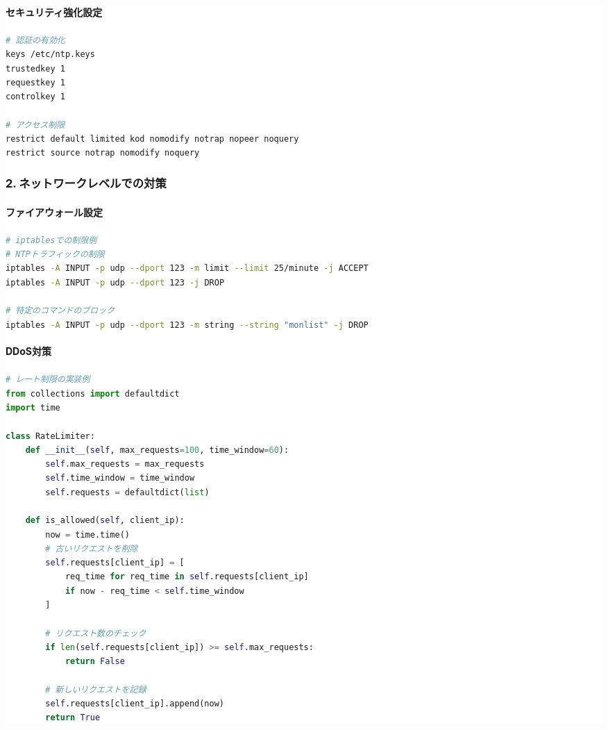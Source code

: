 #### セキュリティ強化設定
```bash
# 認証の有効化
keys /etc/ntp.keys
trustedkey 1
requestkey 1
controlkey 1

# アクセス制限
restrict default limited kod nomodify notrap nopeer noquery
restrict source notrap nomodify noquery
```

### 2. ネットワークレベルでの対策

#### ファイアウォール設定
```bash
# iptablesでの制限例
# NTPトラフィックの制限
iptables -A INPUT -p udp --dport 123 -m limit --limit 25/minute -j ACCEPT
iptables -A INPUT -p udp --dport 123 -j DROP

# 特定のコマンドのブロック
iptables -A INPUT -p udp --dport 123 -m string --string "monlist" -j DROP
```

#### DDoS対策
```python
# レート制限の実装例
from collections import defaultdict
import time

class RateLimiter:
    def __init__(self, max_requests=100, time_window=60):
        self.max_requests = max_requests
        self.time_window = time_window
        self.requests = defaultdict(list)
    
    def is_allowed(self, client_ip):
        now = time.time()
        # 古いリクエストを削除
        self.requests[client_ip] = [
            req_time for req_time in self.requests[client_ip]
            if now - req_time < self.time_window
        ]
        
        # リクエスト数のチェック
        if len(self.requests[client_ip]) >= self.max_requests:
            return False
        
        # 新しいリクエストを記録
        self.requests[client_ip].append(now)
        return True
```
